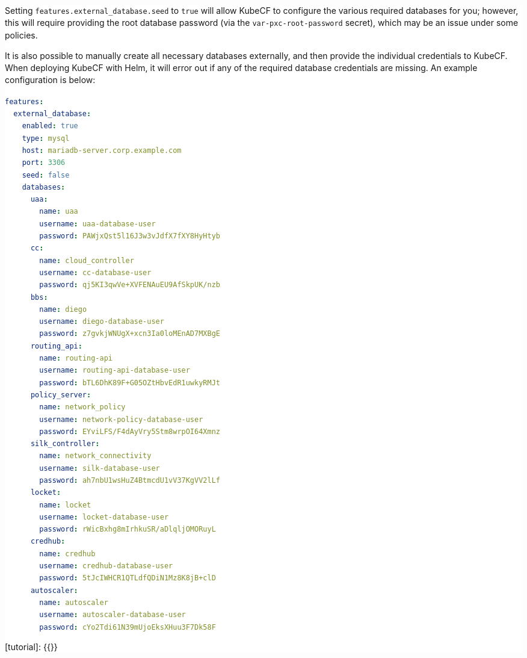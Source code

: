 [values.yaml]: ../../deploy/helm/kubecf/values.yaml

Setting `features.external_database.seed` to `true` will allow KubeCF to
configure the various required databases for you; however, this will require
providing the root database password (via the `var-pxc-root-password` secret),
which may be an issue under some policies.

It is also possible to manually create all necessary databases externally, and
then provide the individual credentials to KubeCF.  When deploying KubeCF with
Helm, it will error out if any of the required database credentials are missing.
An example configuration is below:

```yaml
features:
  external_database:
    enabled: true
    type: mysql
    host: mariadb-server.corp.example.com
    port: 3306
    seed: false
    databases:
      uaa:
        name: uaa
        username: uaa-database-user
        password: PAWjxQst5l16J3w3vJdfX7fXY8HyHtyb
      cc:
        name: cloud_controller
        username: cc-database-user
        password: qj5KI3qwVe+XVFENAuEU9AfSkpUK/nzb
      bbs:
        name: diego
        username: diego-database-user
        password: z7gvkjWNUgX+xcn3Ia0loMEnAD7MXBgE
      routing_api:
        name: routing-api
        username: routing-api-database-user
        password: bTL6DhK89F+G05OZtHbvEdR1uwkyRMJt
      policy_server:
        name: network_policy
        username: network-policy-database-user
        password: EYviLFS/F4dAyVry5Stm8wrpOI64Xmnz
      silk_controller:
        name: network_connectivity
        username: silk-database-user
        password: ah7nbU1wsHuZ4BtmcdU1vV37KgVV2lLf
      locket:
        name: locket
        username: locket-database-user
        password: rWicBxhg8mIrhkuSR/aDlqljOMORuyL
      credhub:
        name: credhub
        username: credhub-database-user
        password: 5tJcIWHCR1QTLdfQDiN1Mz8K8jB+clD
      autoscaler:
        name: autoscaler
        username: autoscaler-database-user
        password: cYo2Tdi61N39mUjoEksXHuu3F7Dk58F
```


[cf-operator]: https://github.com/cloudfoundry-incubator/cf-operator
[tutorial]: {{<ref affinities-and-tolerations>}}